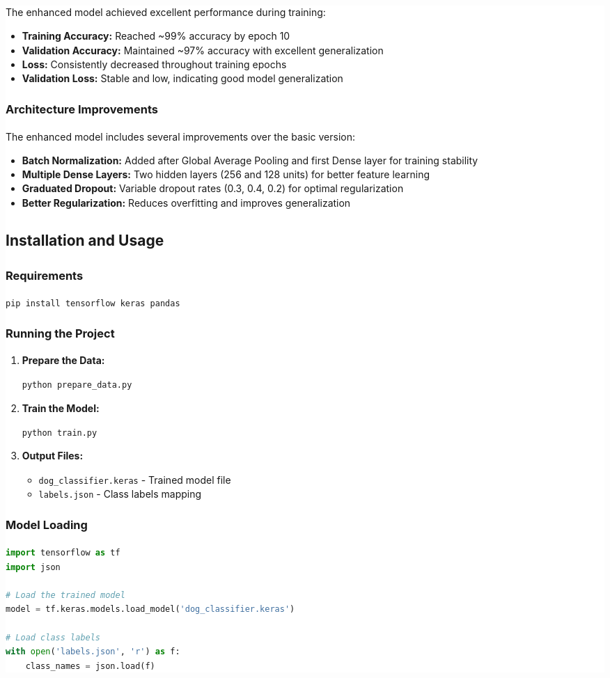 The enhanced model achieved excellent performance during training:

- **Training Accuracy:** Reached ~99% accuracy by epoch 10
- **Validation Accuracy:** Maintained ~97% accuracy with excellent generalization
- **Loss:** Consistently decreased throughout training epochs
- **Validation Loss:** Stable and low, indicating good model generalization

### Architecture Improvements

The enhanced model includes several improvements over the basic version:

- **Batch Normalization:** Added after Global Average Pooling and first Dense layer for training stability
- **Multiple Dense Layers:** Two hidden layers (256 and 128 units) for better feature learning
- **Graduated Dropout:** Variable dropout rates (0.3, 0.4, 0.2) for optimal regularization
- **Better Regularization:** Reduces overfitting and improves generalization

## Installation and Usage

### Requirements

```bash
pip install tensorflow keras pandas
```

### Running the Project

1. **Prepare the Data:**

   ```bash
   python prepare_data.py
   ```

2. **Train the Model:**

   ```bash
   python train.py
   ```

3. **Output Files:**
   - `dog_classifier.keras` - Trained model file
   - `labels.json` - Class labels mapping

### Model Loading

```python
import tensorflow as tf
import json

# Load the trained model
model = tf.keras.models.load_model('dog_classifier.keras')

# Load class labels
with open('labels.json', 'r') as f:
    class_names = json.load(f)
```
